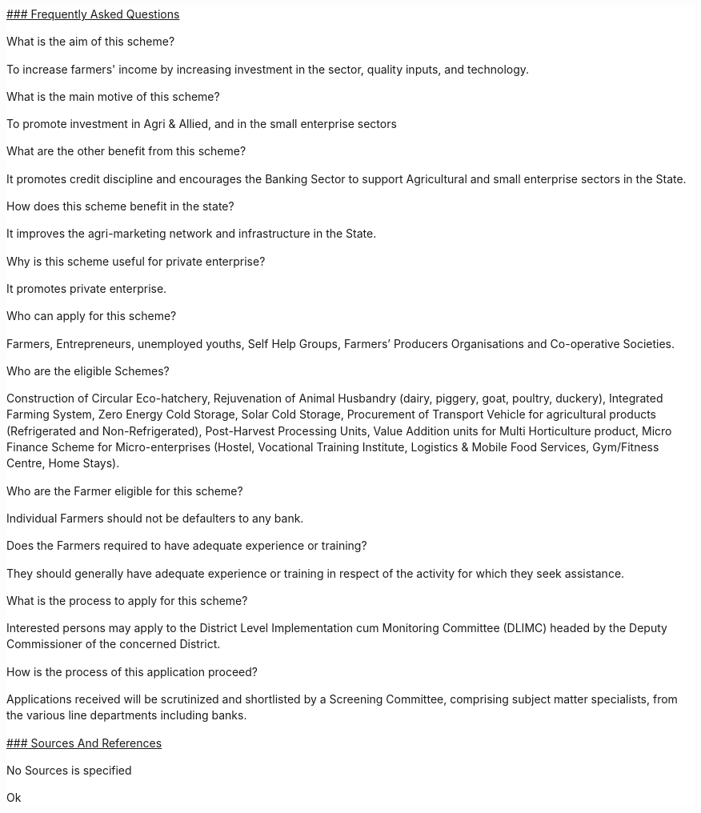 ﻿

[### Frequently Asked Questions](https://www.myscheme.gov.in/schemes/cmmfi#faqs)

What is the aim of this scheme?

To increase farmers' income by increasing investment in the sector, quality inputs, and technology.

What is the main motive of this scheme?

To promote investment in Agri & Allied, and in the small enterprise sectors

What are the other benefit from this scheme?

It promotes credit discipline and encourages the Banking Sector to support Agricultural and small enterprise sectors in the State.

How does this scheme benefit in the state?

It improves the agri-marketing network and infrastructure in the State.

Why is this scheme useful for private enterprise?

It promotes private enterprise.

Who can apply for this scheme?

Farmers, Entrepreneurs, unemployed youths, Self Help Groups, Farmers’ Producers Organisations and Co-operative Societies.

Who are the eligible Schemes?

Construction of Circular Eco-hatchery, Rejuvenation of Animal Husbandry (dairy, piggery, goat, poultry, duckery), Integrated Farming System, Zero Energy Cold Storage, Solar Cold Storage, Procurement of Transport Vehicle for agricultural products (Refrigerated and Non-Refrigerated), Post-Harvest Processing Units, Value Addition units for Multi Horticulture product, Micro Finance Scheme for Micro-enterprises (Hostel, Vocational Training Institute, Logistics & Mobile Food Services, Gym/Fitness Centre, Home Stays).

Who are the Farmer eligible for this scheme?

Individual Farmers should not be defaulters to any bank.

Does the Farmers required to have adequate experience or training?

They should generally have adequate experience or training in respect of the activity for which they seek assistance.

What is the process to apply for this scheme?

Interested persons may apply to the District Level Implementation cum Monitoring Committee (DLIMC) headed by the Deputy Commissioner of the concerned District.

How is the process of this application proceed?

Applications received will be scrutinized and shortlisted by a Screening Committee, comprising subject matter specialists, from the various line departments including banks.

[### Sources And References](https://www.myscheme.gov.in/schemes/cmmfi#sources)

No Sources is specified

Ok
